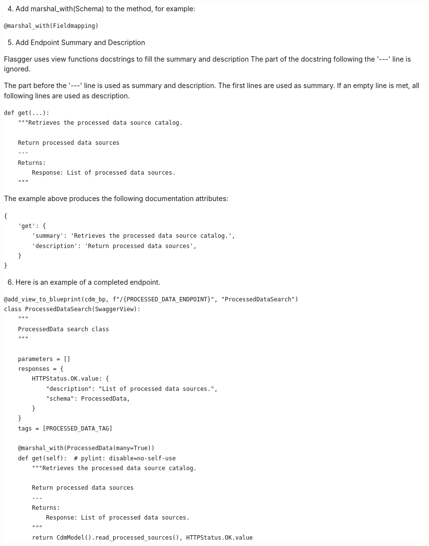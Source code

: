 4. Add marshal_with(Schema) to the method, for example:
```
@marshal_with(Fieldmapping)
```

5. Add Endpoint Summary and Description

Flasgger uses view functions docstrings to fill the summary and description
The part of the docstring following the '---' line is ignored.

The part before the '---' line is used as summary and description.
The first lines are used as summary.
If an empty line is met, all following lines are used as description.

```
def get(...):
    """Retrieves the processed data source catalog.

    Return processed data sources
    ---
    Returns:
        Response: List of processed data sources.
    """
```

The example above produces the following documentation attributes:
```
{
    'get': {
        'summary': 'Retrieves the processed data source catalog.',
        'description': 'Return processed data sources',
    }
}
```

6. Here is an example of a completed endpoint.
```
@add_view_to_blueprint(cdm_bp, f"/{PROCESSED_DATA_ENDPOINT}", "ProcessedDataSearch")
class ProcessedDataSearch(SwaggerView):
    """
    ProcessedData search class
    """

    parameters = []
    responses = {
        HTTPStatus.OK.value: {
            "description": "List of processed data sources.",
            "schema": ProcessedData,
        }
    }
    tags = [PROCESSED_DATA_TAG]

    @marshal_with(ProcessedData(many=True))
    def get(self):  # pylint: disable=no-self-use
        """Retrieves the processed data source catalog.

        Return processed data sources
        ---
        Returns:
            Response: List of processed data sources.
        """
        return CdmModel().read_processed_sources(), HTTPStatus.OK.value
```
